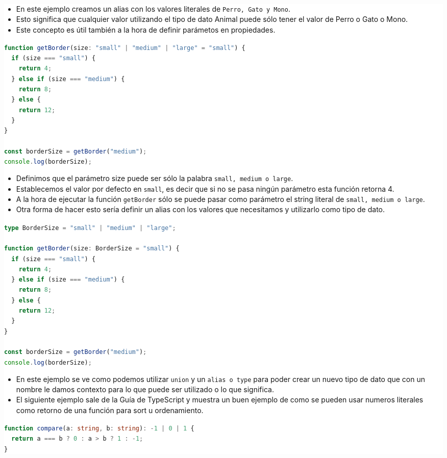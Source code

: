 - En este ejemplo creamos un alias con los valores literales de `Perro, Gato y Mono`.
- Esto significa que cualquier valor utilizando el tipo de dato Animal puede sólo tener el valor de Perro o Gato o Mono.
- Este concepto es útil también a la hora de definir parámetos en propiedades.

```typescript
function getBorder(size: "small" | "medium" | "large" = "small") {
  if (size === "small") {
    return 4;
  } else if (size === "medium") {
    return 8;
  } else {
    return 12;
  }
}

const borderSize = getBorder("medium");
console.log(borderSize);
```

- Definimos que el parámetro size puede ser sólo la palabra `small, medium o large`.
- Establecemos el valor por defecto en `small`, es decir que si no se pasa ningún parámetro esta función retorna 4.
- A la hora de ejecutar la función `getBorder` sólo se puede pasar como parámetro el string literal de `small, medium o large`.
- Otra forma de hacer esto sería definir un alias con los valores que necesitamos y utilizarlo como tipo de dato.

```typescript
type BorderSize = "small" | "medium" | "large";

function getBorder(size: BorderSize = "small") {
  if (size === "small") {
    return 4;
  } else if (size === "medium") {
    return 8;
  } else {
    return 12;
  }
}

const borderSize = getBorder("medium");
console.log(borderSize);
```

- En este ejemplo se ve como podemos utilizar `union` y un `alias o type` para poder crear un nuevo tipo de dato que con un nombre le damos contexto para lo que puede ser utilizado o lo que significa.
- El siguiente ejemplo sale de la Guía de TypeScript y muestra un buen ejemplo de como se pueden usar numeros literales como retorno de una función para sort u ordenamiento.

```typescript
function compare(a: string, b: string): -1 | 0 | 1 {
  return a === b ? 0 : a > b ? 1 : -1;
}
```
